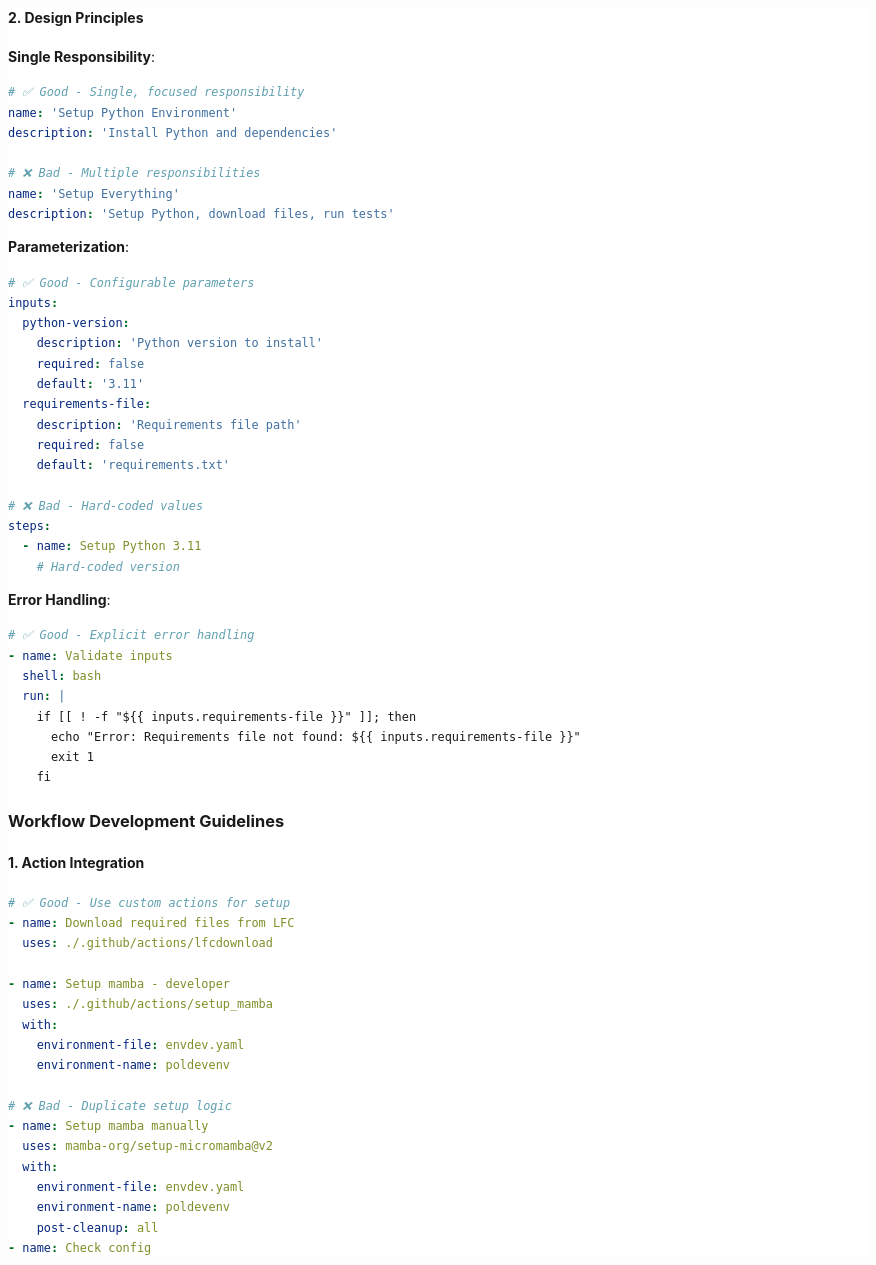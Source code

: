 #### 2. Design Principles

**Single Responsibility**:
```yaml
# ✅ Good - Single, focused responsibility
name: 'Setup Python Environment'
description: 'Install Python and dependencies'

# ❌ Bad - Multiple responsibilities
name: 'Setup Everything'
description: 'Setup Python, download files, run tests'
```

**Parameterization**:
```yaml
# ✅ Good - Configurable parameters
inputs:
  python-version:
    description: 'Python version to install'
    required: false
    default: '3.11'
  requirements-file:
    description: 'Requirements file path'
    required: false
    default: 'requirements.txt'

# ❌ Bad - Hard-coded values
steps:
  - name: Setup Python 3.11
    # Hard-coded version
```

**Error Handling**:
```yaml
# ✅ Good - Explicit error handling
- name: Validate inputs
  shell: bash
  run: |
    if [[ ! -f "${{ inputs.requirements-file }}" ]]; then
      echo "Error: Requirements file not found: ${{ inputs.requirements-file }}"
      exit 1
    fi
```

### Workflow Development Guidelines

#### 1. Action Integration
```yaml
# ✅ Good - Use custom actions for setup
- name: Download required files from LFC
  uses: ./.github/actions/lfcdownload

- name: Setup mamba - developer
  uses: ./.github/actions/setup_mamba
  with:
    environment-file: envdev.yaml
    environment-name: poldevenv

# ❌ Bad - Duplicate setup logic
- name: Setup mamba manually
  uses: mamba-org/setup-micromamba@v2
  with:
    environment-file: envdev.yaml
    environment-name: poldevenv
    post-cleanup: all
- name: Check config
```